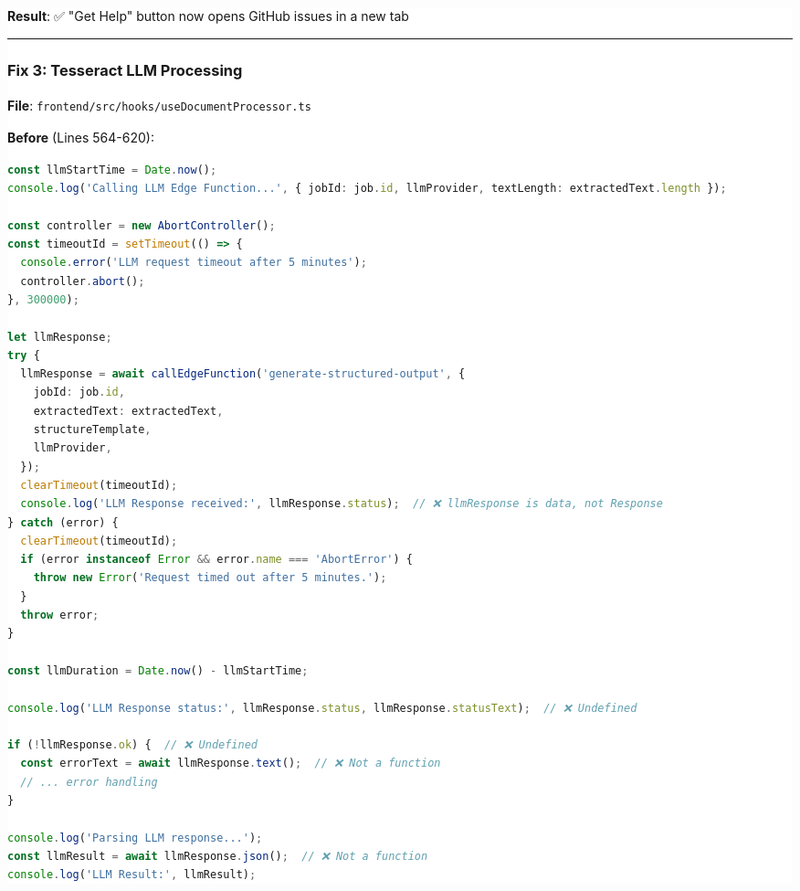 **Result**: ✅ "Get Help" button now opens GitHub issues in a new tab

---

### Fix 3: Tesseract LLM Processing

**File**: `frontend/src/hooks/useDocumentProcessor.ts`

**Before** (Lines 564-620):
```typescript
const llmStartTime = Date.now();
console.log('Calling LLM Edge Function...', { jobId: job.id, llmProvider, textLength: extractedText.length });

const controller = new AbortController();
const timeoutId = setTimeout(() => {
  console.error('LLM request timeout after 5 minutes');
  controller.abort();
}, 300000);

let llmResponse;
try {
  llmResponse = await callEdgeFunction('generate-structured-output', {
    jobId: job.id,
    extractedText: extractedText,
    structureTemplate,
    llmProvider,
  });
  clearTimeout(timeoutId);
  console.log('LLM Response received:', llmResponse.status);  // ❌ llmResponse is data, not Response
} catch (error) {
  clearTimeout(timeoutId);
  if (error instanceof Error && error.name === 'AbortError') {
    throw new Error('Request timed out after 5 minutes.');
  }
  throw error;
}

const llmDuration = Date.now() - llmStartTime;

console.log('LLM Response status:', llmResponse.status, llmResponse.statusText);  // ❌ Undefined

if (!llmResponse.ok) {  // ❌ Undefined
  const errorText = await llmResponse.text();  // ❌ Not a function
  // ... error handling
}

console.log('Parsing LLM response...');
const llmResult = await llmResponse.json();  // ❌ Not a function
console.log('LLM Result:', llmResult);
```

